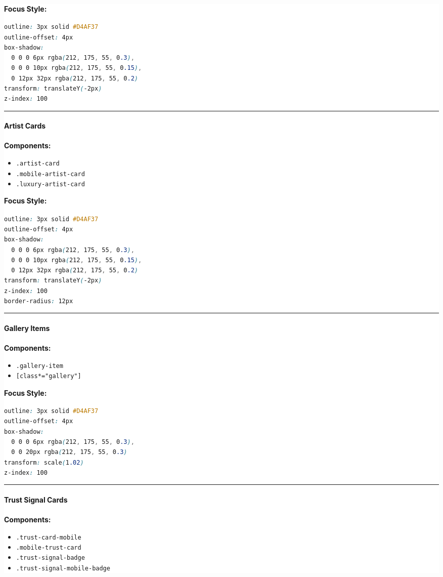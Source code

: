 **Focus Style:**
```css
outline: 3px solid #D4AF37
outline-offset: 4px
box-shadow: 
  0 0 0 6px rgba(212, 175, 55, 0.3),
  0 0 0 10px rgba(212, 175, 55, 0.15),
  0 12px 32px rgba(212, 175, 55, 0.2)
transform: translateY(-2px)
z-index: 100
```

---

#### Artist Cards
**Components:**
- `.artist-card`
- `.mobile-artist-card`
- `.luxury-artist-card`

**Focus Style:**
```css
outline: 3px solid #D4AF37
outline-offset: 4px
box-shadow: 
  0 0 0 6px rgba(212, 175, 55, 0.3),
  0 0 0 10px rgba(212, 175, 55, 0.15),
  0 12px 32px rgba(212, 175, 55, 0.2)
transform: translateY(-2px)
z-index: 100
border-radius: 12px
```

---

#### Gallery Items
**Components:**
- `.gallery-item`
- `[class*="gallery"]`

**Focus Style:**
```css
outline: 3px solid #D4AF37
outline-offset: 4px
box-shadow: 
  0 0 0 6px rgba(212, 175, 55, 0.3),
  0 0 20px rgba(212, 175, 55, 0.3)
transform: scale(1.02)
z-index: 100
```

---

#### Trust Signal Cards
**Components:**
- `.trust-card-mobile`
- `.mobile-trust-card`
- `.trust-signal-badge`
- `.trust-signal-mobile-badge`
